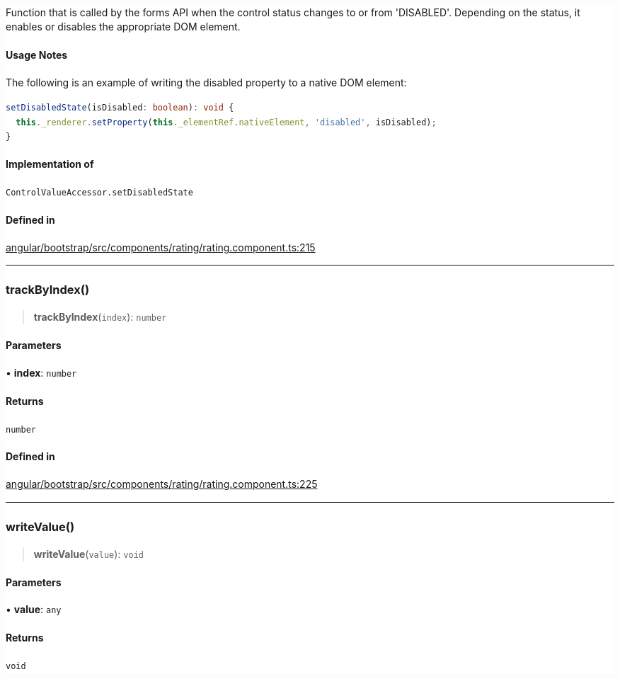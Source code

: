 Function that is called by the forms API when the control status changes to
or from 'DISABLED'. Depending on the status, it enables or disables the
appropriate DOM element.

#### Usage Notes

The following is an example of writing the disabled property to a native DOM element:

```ts
setDisabledState(isDisabled: boolean): void {
  this._renderer.setProperty(this._elementRef.nativeElement, 'disabled', isDisabled);
}
```

#### Implementation of

`ControlValueAccessor.setDisabledState`

#### Defined in

[angular/bootstrap/src/components/rating/rating.component.ts:215](https://github.com/AmadeusITGroup/AgnosUI/blob/93c1bf478bed146928de60aa1958c0cdf16ad74c/angular/bootstrap/src/components/rating/rating.component.ts#L215)

***

### trackByIndex()

> **trackByIndex**(`index`): `number`

#### Parameters

• **index**: `number`

#### Returns

`number`

#### Defined in

[angular/bootstrap/src/components/rating/rating.component.ts:225](https://github.com/AmadeusITGroup/AgnosUI/blob/93c1bf478bed146928de60aa1958c0cdf16ad74c/angular/bootstrap/src/components/rating/rating.component.ts#L225)

***

### writeValue()

> **writeValue**(`value`): `void`

#### Parameters

• **value**: `any`

#### Returns

`void`
